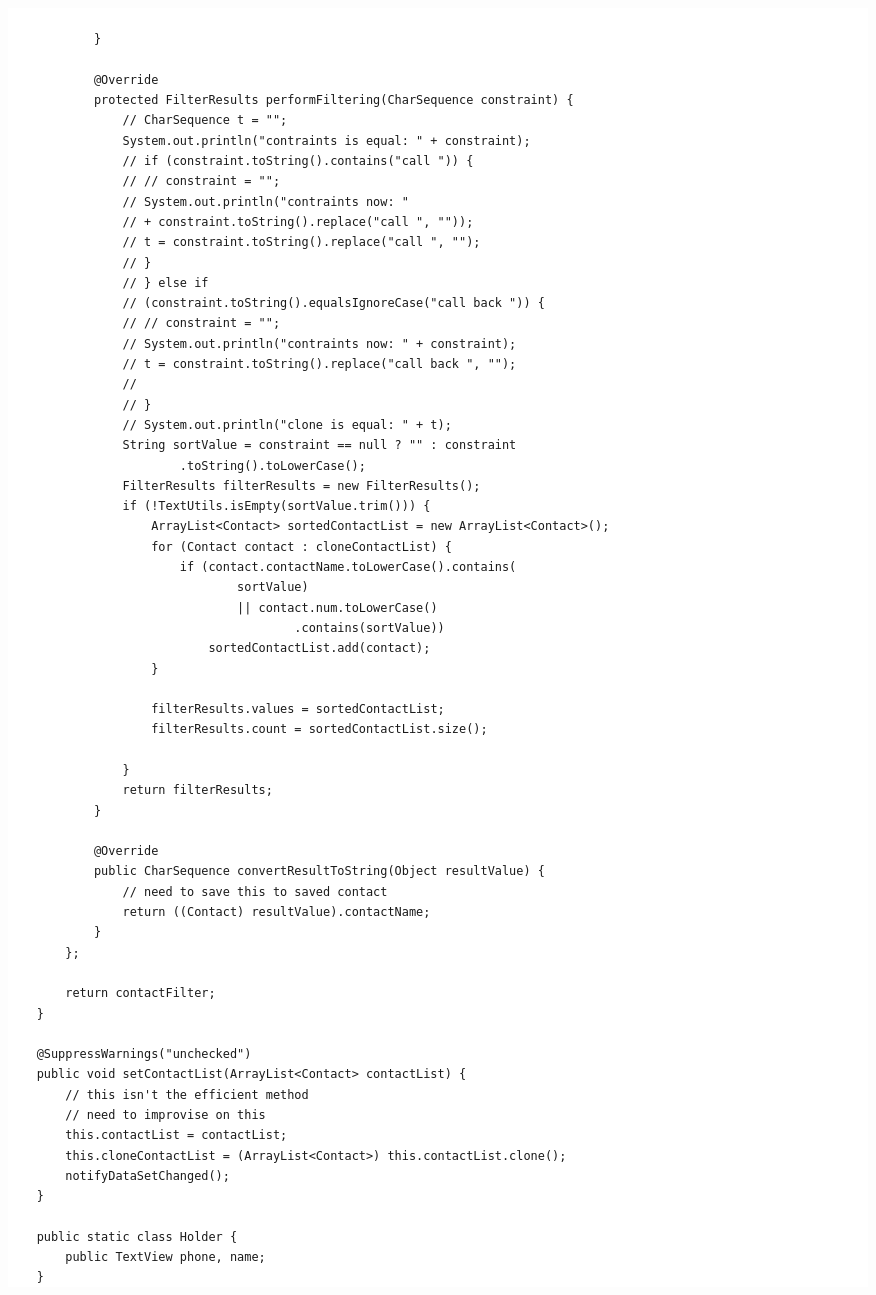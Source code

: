 ```

            }

            @Override
            protected FilterResults performFiltering(CharSequence constraint) {
                // CharSequence t = "";
                System.out.println("contraints is equal: " + constraint);
                // if (constraint.toString().contains("call ")) {
                // // constraint = "";
                // System.out.println("contraints now: "
                // + constraint.toString().replace("call ", ""));
                // t = constraint.toString().replace("call ", "");
                // }
                // } else if
                // (constraint.toString().equalsIgnoreCase("call back ")) {
                // // constraint = "";
                // System.out.println("contraints now: " + constraint);
                // t = constraint.toString().replace("call back ", "");
                //
                // }
                // System.out.println("clone is equal: " + t);
                String sortValue = constraint == null ? "" : constraint
                        .toString().toLowerCase();
                FilterResults filterResults = new FilterResults();
                if (!TextUtils.isEmpty(sortValue.trim())) {
                    ArrayList<Contact> sortedContactList = new ArrayList<Contact>();
                    for (Contact contact : cloneContactList) {
                        if (contact.contactName.toLowerCase().contains(
                                sortValue)
                                || contact.num.toLowerCase()
                                        .contains(sortValue))
                            sortedContactList.add(contact);
                    }

                    filterResults.values = sortedContactList;
                    filterResults.count = sortedContactList.size();

                }
                return filterResults;
            }

            @Override
            public CharSequence convertResultToString(Object resultValue) {
                // need to save this to saved contact
                return ((Contact) resultValue).contactName;
            }
        };

        return contactFilter;
    }

    @SuppressWarnings("unchecked")
    public void setContactList(ArrayList<Contact> contactList) {
        // this isn't the efficient method
        // need to improvise on this
        this.contactList = contactList;
        this.cloneContactList = (ArrayList<Contact>) this.contactList.clone();
        notifyDataSetChanged();
    }

    public static class Holder {
        public TextView phone, name;
    } 
```